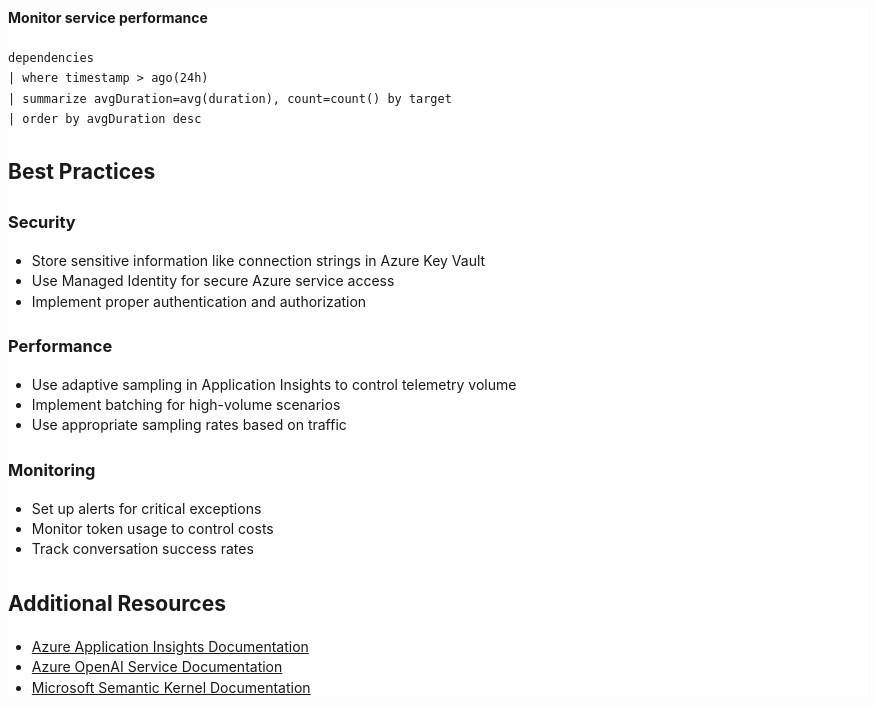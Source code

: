 #### Monitor service performance
```kusto
dependencies
| where timestamp > ago(24h)
| summarize avgDuration=avg(duration), count=count() by target
| order by avgDuration desc
```

## Best Practices

### Security
- Store sensitive information like connection strings in Azure Key Vault
- Use Managed Identity for secure Azure service access
- Implement proper authentication and authorization

### Performance
- Use adaptive sampling in Application Insights to control telemetry volume
- Implement batching for high-volume scenarios
- Use appropriate sampling rates based on traffic

### Monitoring
- Set up alerts for critical exceptions
- Monitor token usage to control costs
- Track conversation success rates

## Additional Resources

- [Azure Application Insights Documentation](https://learn.microsoft.com/en-us/azure/azure-monitor/app/app-insights-overview)
- [Azure OpenAI Service Documentation](https://learn.microsoft.com/en-us/azure/cognitive-services/openai/)
- [Microsoft Semantic Kernel Documentation](https://learn.microsoft.com/en-us/semantic-kernel/overview/)
